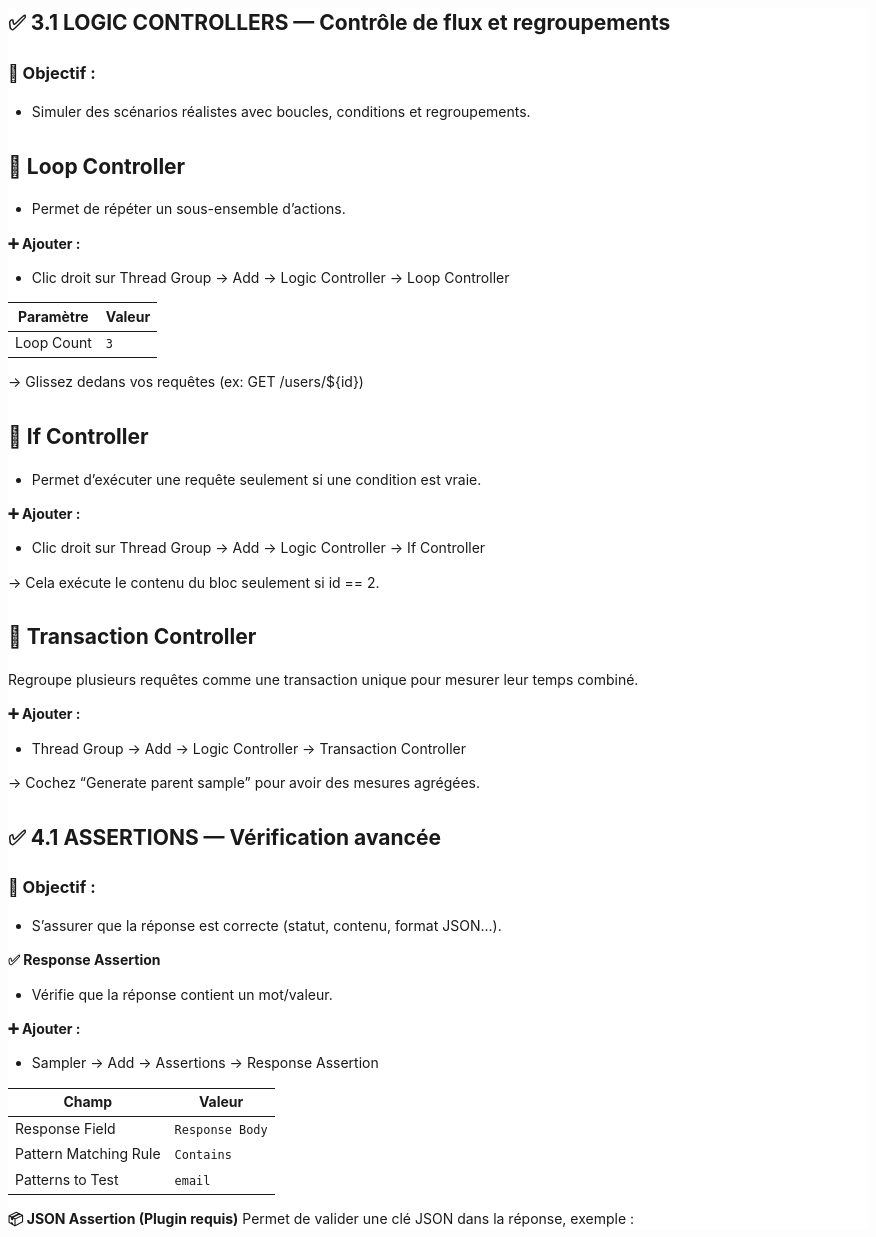 
## ✅ 3.1 LOGIC CONTROLLERS — Contrôle de flux et regroupements

### 🎯 Objectif :
- Simuler des scénarios réalistes avec boucles, conditions et regroupements.


**🔁 Loop Controller**
---
- Permet de répéter un sous-ensemble d’actions.

**➕ Ajouter :**

- Clic droit sur Thread Group
→ Add → Logic Controller → Loop Controller

| Paramètre  | Valeur |
| ---------- | ------ |
| Loop Count | `3`    |

→ Glissez dedans vos requêtes (ex: GET /users/${id})

**🤔 If Controller**
---
- Permet d’exécuter une requête seulement si une condition est vraie.

**➕ Ajouter :**

- Clic droit sur Thread Group → Add → Logic Controller → If Controller

→ Cela exécute le contenu du bloc seulement si id == 2.

## 🔄 Transaction Controller
Regroupe plusieurs requêtes comme une transaction unique pour mesurer leur temps combiné.

**➕ Ajouter :**

- Thread Group → Add → Logic Controller → Transaction Controller

→ Cochez “Generate parent sample” pour avoir des mesures agrégées.

## ✅ 4.1 ASSERTIONS — Vérification avancée
### 🎯 Objectif :
- S’assurer que la réponse est correcte (statut, contenu, format JSON...).

**✅ Response Assertion**

- Vérifie que la réponse contient un mot/valeur.

**➕ Ajouter :**

- Sampler → Add → Assertions → Response Assertion

| Champ                 | Valeur          |
| --------------------- | --------------- |
| Response Field        | `Response Body` |
| Pattern Matching Rule | `Contains`      |
| Patterns to Test      | `email`         |

**📦 JSON Assertion (Plugin requis)**
Permet de valider une clé JSON dans la réponse, exemple :